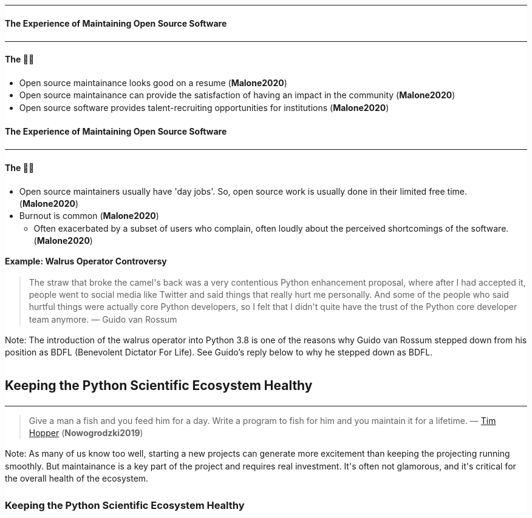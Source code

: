 <hr>



#### The Experience of Maintaining Open Source Software

<hr>

#### The 👍🏽

- Open source maintainance looks good on a resume (**Malone2020**)
- Open source maintainance can provide the satisfaction of having an impact in the community (**Malone2020**)
- Open source software provides talent-recruiting opportunities for institutions (**Malone2020**)


#### The Experience of Maintaining Open Source Software

<hr>

#### The 👎🏽

- Open source maintainers usually have 'day jobs'. So, open source work is usually done in their limited free time. (**Malone2020**)
- Burnout is common (**Malone2020**)
  - Often exacerbated by a subset of users who complain, often loudly about the perceived shortcomings of the software. (**Malone2020**)



**Example: Walrus Operator Controversy**

> The straw that broke the camel's back was a very contentious Python enhancement proposal, where after I had accepted it, people went to social media like Twitter and said things that really hurt me personally. And some of the people who said hurtful things were actually core Python developers, so I felt that I didn't quite have the trust of the Python core developer team anymore. — Guido van Rossum

Note: The introduction of the walrus operator into Python 3.8 is one of the reasons why Guido van Rossum stepped down from his position as BDFL (Benevolent Dictator For Life). See Guido’s reply below to why he stepped down as BDFL.



## Keeping the Python Scientific Ecosystem Healthy

<hr>

> Give a man a fish and you feed him for a day. Write a program to fish for him and you maintain it for a lifetime. — [Tim Hopper](https://www.nature.com/articles/d41586-019-02046-0) (**Nowogrodzki2019**)

Note: As many of us know too well, starting a new projects can generate more excitement than keeping the projecting running smoothly. But maintainance is a key part of the project and requires real investment. It's often not glamorous, and it's critical for the overall health of the ecosystem.



### Keeping the Python Scientific Ecosystem Healthy
